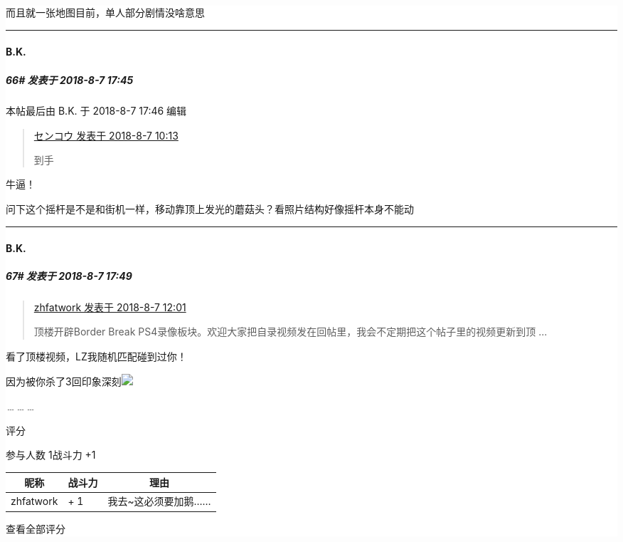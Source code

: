 而且就一张地图目前，单人部分剧情没啥意思







-----

####  B.K.  
##### 66#       发表于 2018-8-7 17:45



 本帖最后由 B.K. 于 2018-8-7 17:46 编辑 
<blockquote><a href="httphttps://bbs.saraba1st.com/2b/forum.php?mod=redirect&amp;goto=findpost&amp;pid=40569794&amp;ptid=1580156" target="_blank">センコウ 发表于 2018-8-7 10:13</a>

到手</blockquote>
牛逼！


问下这个摇杆是不是和街机一样，移动靠顶上发光的蘑菇头？看照片结构好像摇杆本身不能动







-----

####  B.K.  
##### 67#       发表于 2018-8-7 17:49



<blockquote><a href="httphttps://bbs.saraba1st.com/2b/forum.php?mod=redirect&amp;goto=findpost&amp;pid=40571244&amp;ptid=1580156" target="_blank">zhfatwork 发表于 2018-8-7 12:01</a>

顶楼开辟Border Break PS4录像板块。欢迎大家把自录视频发在回帖里，我会不定期把这个帖子里的视频更新到顶 ...</blockquote>
看了顶楼视频，LZ我随机匹配碰到过你！

因为被你杀了3回印象深刻<img src="https://static.saraba1st.com/image/smiley/face2017/118.png" referrerpolicy="no-referrer">



﹍﹍﹍

评分





 参与人数 1战斗力 +1

|昵称|战斗力|理由|
|----|---|---|
| zhfatwork| + 1|我去~这必须要加鹅……|



查看全部评分


